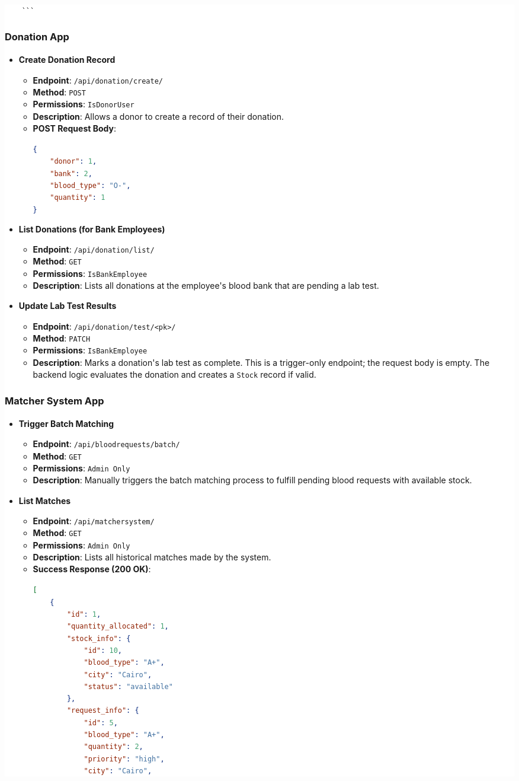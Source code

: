         ```

### Donation App

-   **Create Donation Record**
    -   **Endpoint**: `/api/donation/create/`
    -   **Method**: `POST`
    -   **Permissions**: `IsDonorUser`
    -   **Description**: Allows a donor to create a record of their donation.
    -   **POST Request Body**:
        ```json
        {
            "donor": 1,
            "bank": 2,
            "blood_type": "O-",
            "quantity": 1
        }
        ```

-   **List Donations (for Bank Employees)**
    -   **Endpoint**: `/api/donation/list/`
    -   **Method**: `GET`
    -   **Permissions**: `IsBankEmployee`
    -   **Description**: Lists all donations at the employee's blood bank that are pending a lab test.

-   **Update Lab Test Results**
    -   **Endpoint**: `/api/donation/test/<pk>/`
    -   **Method**: `PATCH`
    -   **Permissions**: `IsBankEmployee`
    -   **Description**: Marks a donation's lab test as complete. This is a trigger-only endpoint; the request body is empty. The backend logic evaluates the donation and creates a `Stock` record if valid.

### Matcher System App

-   **Trigger Batch Matching**
    -   **Endpoint**: `/api/bloodrequests/batch/`
    -   **Method**: `GET`
    -   **Permissions**: `Admin Only`
    -   **Description**: Manually triggers the batch matching process to fulfill pending blood requests with available stock.

-   **List Matches**
    -   **Endpoint**: `/api/matchersystem/`
    -   **Method**: `GET`
    -   **Permissions**: `Admin Only`
    -   **Description**: Lists all historical matches made by the system.
    -   **Success Response (200 OK)**:
        ```json
        [
            {
                "id": 1,
                "quantity_allocated": 1,
                "stock_info": {
                    "id": 10,
                    "blood_type": "A+",
                    "city": "Cairo",
                    "status": "available"
                },
                "request_info": {
                    "id": 5,
                    "blood_type": "A+",
                    "quantity": 2,
                    "priority": "high",
                    "city": "Cairo",